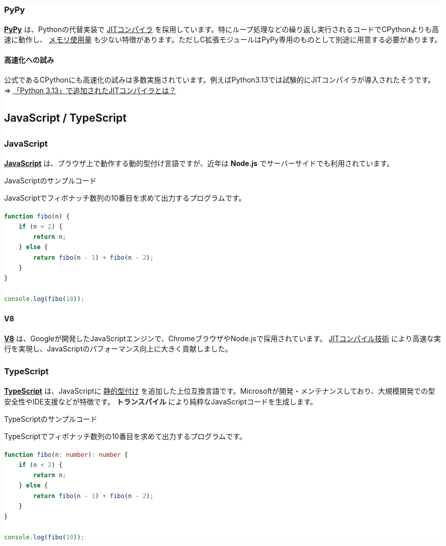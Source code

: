 ### PyPy

[**PyPy**](https://ja.wikipedia.org/wiki/PyPy) は、Pythonの代替実装で [JITコンパイラ](https://qiita.com/Latte72R/items/#jit%E3%82%B3%E3%83%B3%E3%83%91%E3%82%A4%E3%83%AB) を採用しています。特にループ処理などの繰り返し実行されるコードでCPythonよりも高速に動作し、 [メモリ使用量](https://qiita.com/Latte72R/items/#%E3%83%A1%E3%83%A2%E3%83%AA) も少ない特徴があります。ただしC拡張モジュールはPyPy専用のものとして別途に用意する必要があります。

#### 高速化への試み

公式であるCPythonにも高速化の試みは多数実施されています。例えばPython3.13では試験的にJITコンパイラが導入されたそうです。  
⇒ [「Python 3.13」で追加されたJITコンパイラとは？](https://atmarkit.itmedia.co.jp/ait/articles/2411/22/news042.html)

## JavaScript / TypeScript

### JavaScript

[**JavaScript**](https://ja.wikipedia.org/wiki/JavaScript) は、ブラウザ上で動作する動的型付け言語ですが、近年は **Node.js** でサーバーサイドでも利用されています。

JavaScriptのサンプルコード

JavaScriptでフィボナッチ数列の10番目を求めて出力するプログラムです。

```javascript
function fibo(n) {
    if (n < 2) {
        return n;
    } else {
        return fibo(n - 1) + fibo(n - 2);
    }
}

console.log(fibo(10));
```

#### V8

[**V8**](https://ja.wikipedia.org/wiki/V8_\(JavaScript%E3%82%A8%E3%83%B3%E3%82%B8%E3%83%B3\)) は、Googleが開発したJavaScriptエンジンで、ChromeブラウザやNode.jsで採用されています。 [JITコンパイル技術](https://qiita.com/Latte72R/items/#jit%E3%82%B3%E3%83%B3%E3%83%91%E3%82%A4%E3%83%AB) により高速な実行を実現し、JavaScriptのパフォーマンス向上に大きく貢献しました。

### TypeScript

[**TypeScript**](https://ja.wikipedia.org/wiki/TypeScript) は、JavaScriptに [静的型付け](https://qiita.com/Latte72R/items/#%E9%9D%99%E7%9A%84%E5%9E%8B%E4%BB%98%E3%81%91) を追加した上位互換言語です。Microsoftが開発・メンテナンスしており、大規模開発での型安全性やIDE支援などが特徴です。 **トランスパイル** により純粋なJavaScriptコードを生成します。

TypeScriptのサンプルコード

TypeScriptでフィボナッチ数列の10番目を求めて出力するプログラムです。

```typescript
function fibo(n: number): number {
    if (n < 2) {
        return n;
    } else {
        return fibo(n - 1) + fibo(n - 2);
    }
}

console.log(fibo(10));
```

